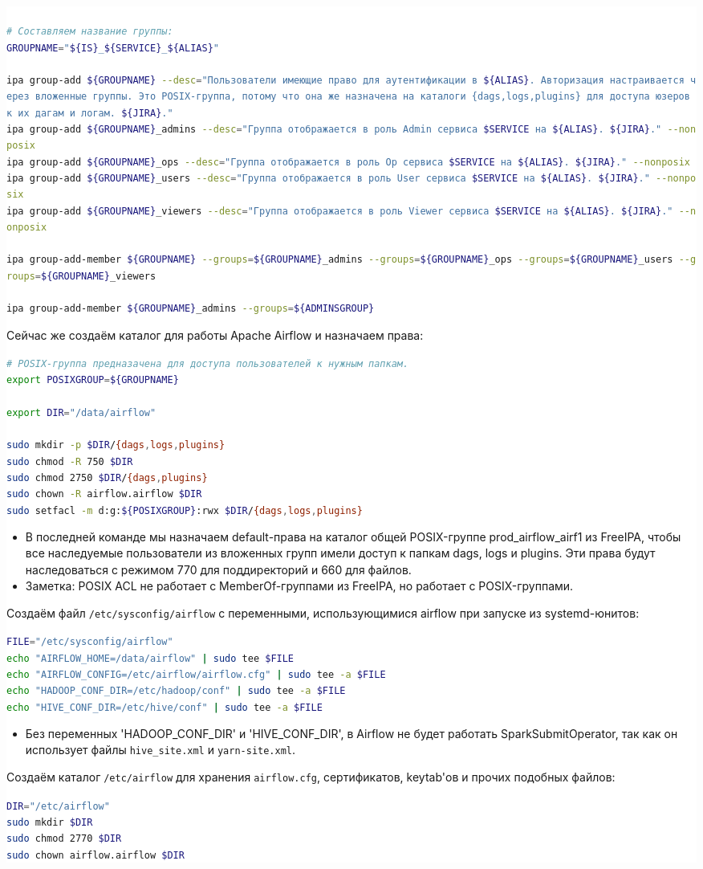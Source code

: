 ```bash

# Составляем название группы:
GROUPNAME="${IS}_${SERVICE}_${ALIAS}"

ipa group-add ${GROUPNAME} --desc="Пользователи имеющие право для аутентификации в ${ALIAS}. Авторизация настраивается через вложенные группы. Это POSIX-группа, потому что она же назначена на каталоги {dags,logs,plugins} для доступа юзеров к их дагам и логам. ${JIRA}."
ipa group-add ${GROUPNAME}_admins --desc="Группа отображается в роль Admin сервиса $SERVICE на ${ALIAS}. ${JIRA}." --nonposix
ipa group-add ${GROUPNAME}_ops --desc="Группа отображается в роль Op сервиса $SERVICE на ${ALIAS}. ${JIRA}." --nonposix
ipa group-add ${GROUPNAME}_users --desc="Группа отображается в роль User сервиса $SERVICE на ${ALIAS}. ${JIRA}." --nonposix
ipa group-add ${GROUPNAME}_viewers --desc="Группа отображается в роль Viewer сервиса $SERVICE на ${ALIAS}. ${JIRA}." --nonposix

ipa group-add-member ${GROUPNAME} --groups=${GROUPNAME}_admins --groups=${GROUPNAME}_ops --groups=${GROUPNAME}_users --groups=${GROUPNAME}_viewers

ipa group-add-member ${GROUPNAME}_admins --groups=${ADMINSGROUP}
```

Сейчас же создаём каталог для работы Apache Airflow и назначаем права:
```bash
# POSIX-группа предназачена для доступа пользователей к нужным папкам.
export POSIXGROUP=${GROUPNAME}

export DIR="/data/airflow"

sudo mkdir -p $DIR/{dags,logs,plugins}
sudo chmod -R 750 $DIR
sudo chmod 2750 $DIR/{dags,plugins}
sudo chown -R airflow.airflow $DIR
sudo setfacl -m d:g:${POSIXGROUP}:rwx $DIR/{dags,logs,plugins}
```
  - В последней команде мы назначаем default-права на каталог общей POSIX-группе prod_airflow_airf1 из FreeIPA, чтобы все наследуемые пользователи из вложенных групп имели доступ к папкам dags, logs и plugins. Эти права будут наследоваться с режимом 770 для поддиректорий и 660 для файлов.
  - Заметка: POSIX ACL не работает с MemberOf-группами из FreeIPA, но работает с  POSIX-группами.

Создаём файл `/etc/sysconfig/airflow` с переменными, использующимися airflow при запуске из systemd-юнитов:
```bash
FILE="/etc/sysconfig/airflow"
echo "AIRFLOW_HOME=/data/airflow" | sudo tee $FILE
echo "AIRFLOW_CONFIG=/etc/airflow/airflow.cfg" | sudo tee -a $FILE
echo "HADOOP_CONF_DIR=/etc/hadoop/conf" | sudo tee -a $FILE
echo "HIVE_CONF_DIR=/etc/hive/conf" | sudo tee -a $FILE
```
  - Без переменных 'HADOOP_CONF_DIR' и 'HIVE_CONF_DIR', в Airflow не будет работать SparkSubmitOperator, так как он использует файлы `hive_site.xml` и `yarn-site.xml`.

Создаём каталог `/etc/airflow` для хранения `airflow.cfg`, сертификатов, keytab'ов и прочих подобных файлов:
```bash
DIR="/etc/airflow"
sudo mkdir $DIR
sudo chmod 2770 $DIR
sudo chown airflow.airflow $DIR
```

